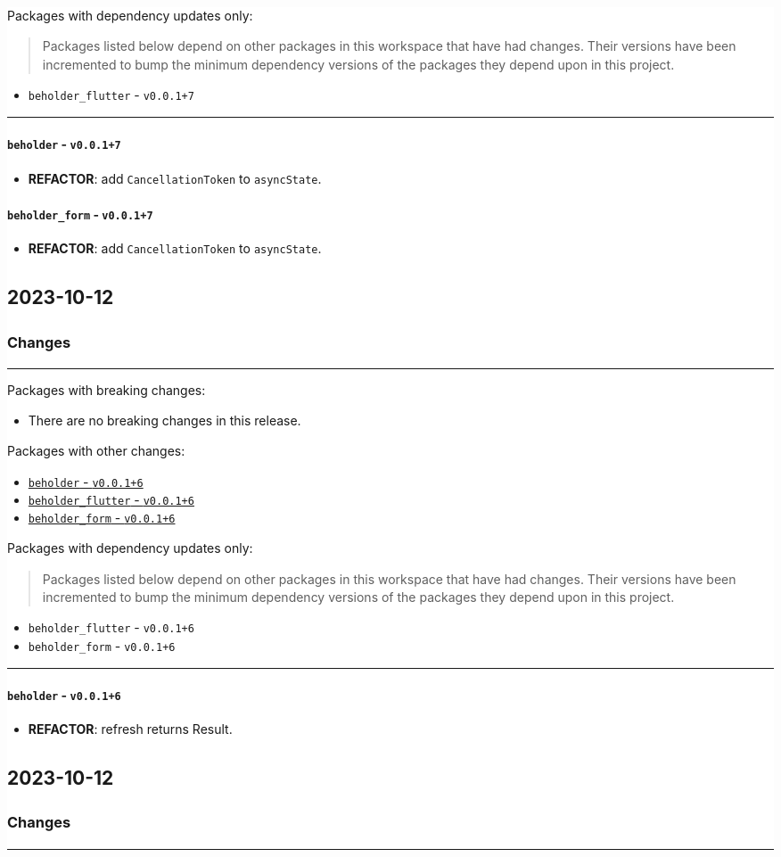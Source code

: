 Packages with dependency updates only:

> Packages listed below depend on other packages in this workspace that have had changes. Their versions have been incremented to bump the minimum dependency versions of the packages they depend upon in this project.

 - `beholder_flutter` - `v0.0.1+7`

---

#### `beholder` - `v0.0.1+7`

 - **REFACTOR**: add `CancellationToken` to `asyncState`.

#### `beholder_form` - `v0.0.1+7`

 - **REFACTOR**: add `CancellationToken` to `asyncState`.


## 2023-10-12

### Changes

---

Packages with breaking changes:

 - There are no breaking changes in this release.

Packages with other changes:

 - [`beholder` - `v0.0.1+6`](#beholder---v0016)
 - [`beholder_flutter` - `v0.0.1+6`](#beholder_flutter---v0016)
 - [`beholder_form` - `v0.0.1+6`](#beholder_form---v0016)

Packages with dependency updates only:

> Packages listed below depend on other packages in this workspace that have had changes. Their versions have been incremented to bump the minimum dependency versions of the packages they depend upon in this project.

 - `beholder_flutter` - `v0.0.1+6`
 - `beholder_form` - `v0.0.1+6`

---

#### `beholder` - `v0.0.1+6`

 - **REFACTOR**: refresh returns Result.


## 2023-10-12

### Changes

---
